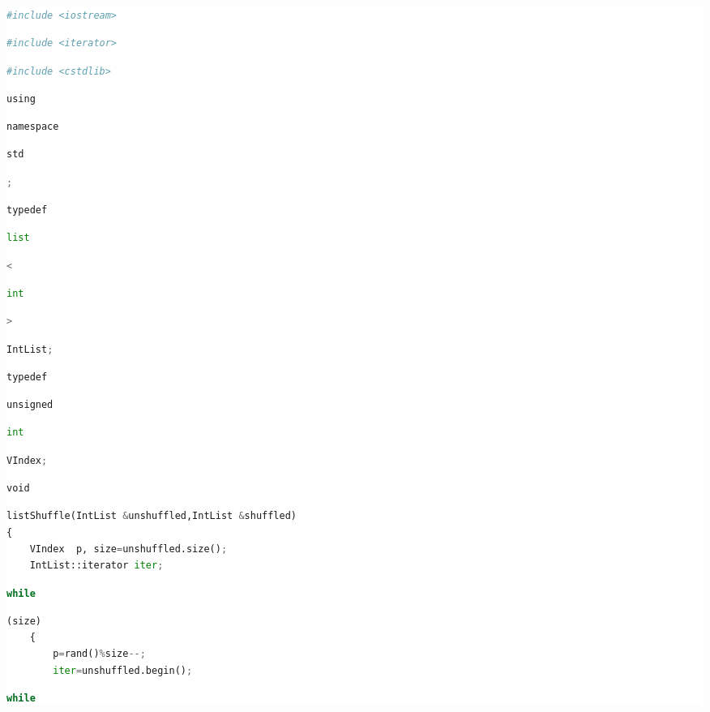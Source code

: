 ```python
#include <iostream>
```
```python
#include <iterator>
```
```python
#include <cstdlib>
```
```python
using
```
```python
namespace
```
```python
std
```
```python
;
```
```python
typedef
```
```python
list
```
```python
<
```
```python
int
```
```python
>
```
```python
IntList;
```
```python
typedef
```
```python
unsigned
```
```python
int
```
```python
VIndex;
```
```python
void
```
```python
listShuffle(IntList &unshuffled,IntList &shuffled)
{
    VIndex  p, size=unshuffled.size();
    IntList::iterator iter;
```
```python
while
```
```python
(size)
    {
        p=rand()%size--;
        iter=unshuffled.begin();
```
```python
while
```
```python
```